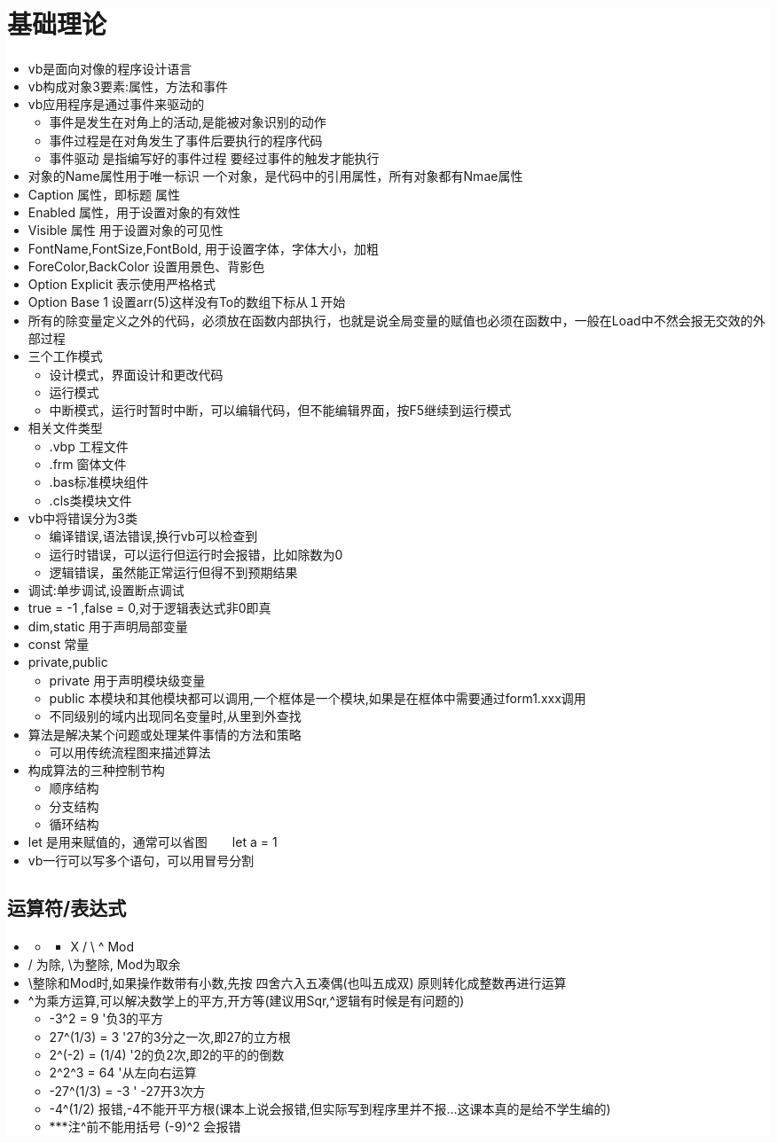 # 基础理论
- vb是面向对像的程序设计语言
- vb构成对象3要素:属性，方法和事件
- vb应用程序是通过事件来驱动的
    - 事件是发生在对角上的活动,是能被对象识别的动作
    - 事件过程是在对角发生了事件后要执行的程序代码
    - 事件驱动 是指编写好的事件过程 要经过事件的触发才能执行
- 对象的Name属性用于唯一标识 一个对象，是代码中的引用属性，所有对象都有Nmae属性
- Caption 属性，即标题 属性
- Enabled 属性，用于设置对象的有效性
- Visible 属性 用于设置对象的可见性
- FontName,FontSize,FontBold, 用于设置字体，字体大小，加粗
- ForeColor,BackColor 设置用景色、背影色
- Option Explicit 表示使用严格格式
- Option Base 1 设置arr(5)这样没有To的数组下标从１开始
- 所有的除变量定义之外的代码，必须放在函数内部执行，也就是说全局变量的赋值也必须在函数中，一般在Load中不然会报无交效的外部过程
- 三个工作模式
    - 设计模式，界面设计和更改代码
    - 运行模式
    - 中断模式，运行时暂时中断，可以编辑代码，但不能编辑界面，按F5继续到运行模式
- 相关文件类型
    - .vbp 工程文件
    - .frm 窗体文件
    - .bas标准模块组件
    - .cls类模块文件
- vb中将错误分为3类
    - 编译错误,语法错误,换行vb可以检查到
    - 运行时错误，可以运行但运行时会报错，比如除数为0
    - 逻辑错误，虽然能正常运行但得不到预期结果 
- 调试:单步调试,设置断点调试
- true = -1 ,false = 0,对于逻辑表达式非0即真
- dim,static 用于声明局部变量 
- const 常量
- private,public
    - private 用于声明模块级变量 
    - public 本模块和其他模块都可以调用,一个框体是一个模块,如果是在框体中需要通过form1.xxx调用 
    - 不同级别的域内出现同名变量时,从里到外查找
- 算法是解决某个问题或处理某件事情的方法和策略
    - 可以用传统流程图来描述算法
- 构成算法的三种控制节构
    - 顺序结构
    - 分支结构
    - 循环结构
- let 是用来赋值的，通常可以省图　　let a = 1
- vb一行可以写多个语句，可以用冒号分割

## 运算符/表达式
- + - X / \ ^ Mod
- / 为除, \为整除, Mod为取余
- \整除和Mod时,如果操作数带有小数,先按 四舍六入五凑偶(也叫五成双) 原则转化成整数再进行运算
- ^为乘方运算,可以解决数学上的平方,开方等(建议用Sqr,^逻辑有时候是有问题的)
    - -3^2  = 9 '负3的平方
    - 27^(1/3) = 3  '27的3分之一次,即27的立方根
    - 2^(-2) = (1/4)  '2的负2次,即2的平的的倒数 
    - 2^2^3 = 64  '从左向右运算
    - -27^(1/3) = -3  ' -27开3次方
    - -4^(1/2) 报错,-4不能开平方根(课本上说会报错,但实际写到程序里并不报...这课本真的是给不学生编的)
    - ***注^前不能用括号  (-9)^2  会报错
